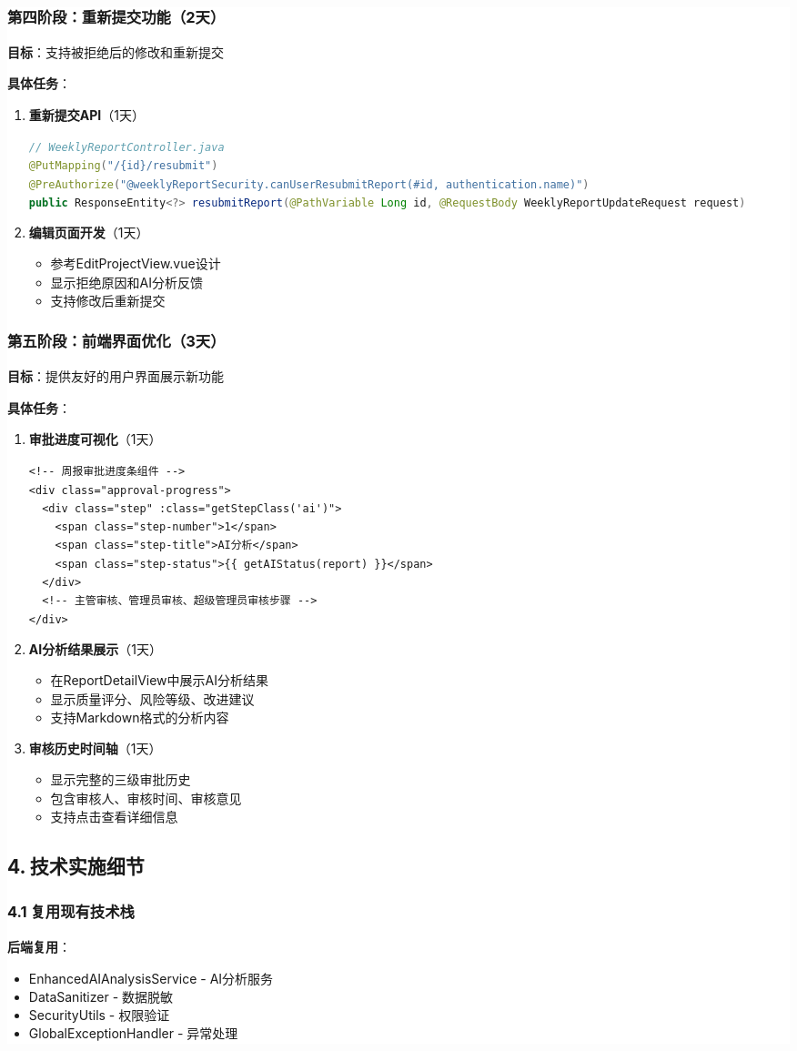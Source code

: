 ### 第四阶段：重新提交功能（2天）

**目标**：支持被拒绝后的修改和重新提交

**具体任务**：

1. **重新提交API**（1天）
   ```java
   // WeeklyReportController.java
   @PutMapping("/{id}/resubmit")
   @PreAuthorize("@weeklyReportSecurity.canUserResubmitReport(#id, authentication.name)")
   public ResponseEntity<?> resubmitReport(@PathVariable Long id, @RequestBody WeeklyReportUpdateRequest request)
   ```

2. **编辑页面开发**（1天）
   - 参考EditProjectView.vue设计
   - 显示拒绝原因和AI分析反馈
   - 支持修改后重新提交

### 第五阶段：前端界面优化（3天）

**目标**：提供友好的用户界面展示新功能

**具体任务**：

1. **审批进度可视化**（1天）
   ```vue
   <!-- 周报审批进度条组件 -->
   <div class="approval-progress">
     <div class="step" :class="getStepClass('ai')">
       <span class="step-number">1</span>
       <span class="step-title">AI分析</span>
       <span class="step-status">{{ getAIStatus(report) }}</span>
     </div>
     <!-- 主管审核、管理员审核、超级管理员审核步骤 -->
   </div>
   ```

2. **AI分析结果展示**（1天）
   - 在ReportDetailView中展示AI分析结果
   - 显示质量评分、风险等级、改进建议
   - 支持Markdown格式的分析内容

3. **审核历史时间轴**（1天）
   - 显示完整的三级审批历史
   - 包含审核人、审核时间、审核意见
   - 支持点击查看详细信息

## 4. 技术实施细节

### 4.1 复用现有技术栈

**后端复用**：
- EnhancedAIAnalysisService - AI分析服务
- DataSanitizer - 数据脱敏
- SecurityUtils - 权限验证
- GlobalExceptionHandler - 异常处理
